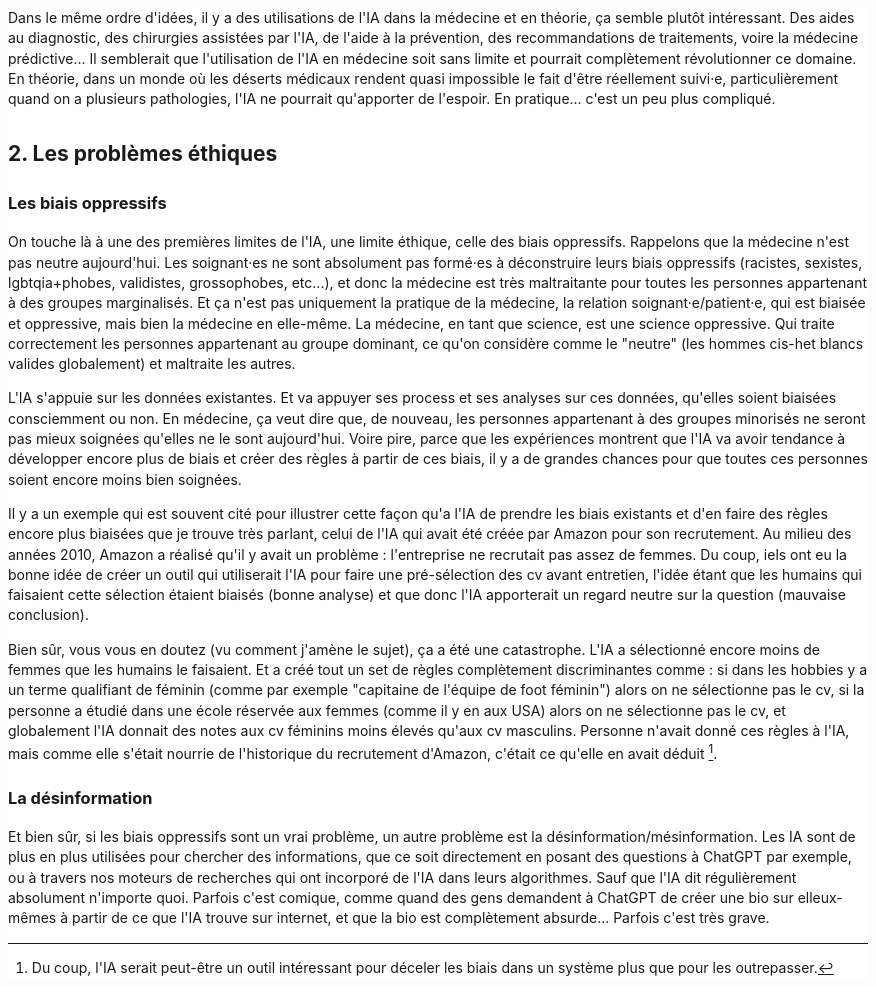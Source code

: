 Dans le même ordre d'idées, il y a des utilisations de l'IA dans la médecine et en théorie, ça semble plutôt intéressant. Des aides au diagnostic, des chirurgies assistées par l'IA, de l'aide à la prévention, des recommandations de traitements, voire la médecine prédictive... Il semblerait que l'utilisation de l'IA en médecine soit sans limite et pourrait complètement révolutionner ce domaine. En théorie, dans un monde où les déserts médicaux rendent quasi impossible le fait d'être réellement suivi·e, particulièrement quand on a plusieurs pathologies, l'IA ne pourrait qu'apporter de l'espoir. En pratique... c'est un peu plus compliqué. 


## 2. Les problèmes éthiques

### Les biais oppressifs

On touche là à une des premières limites de l'IA, une limite éthique, celle des biais oppressifs. Rappelons que la médecine n'est pas neutre aujourd'hui. Les soignant·es ne sont absolument pas formé·es à déconstruire leurs biais oppressifs (racistes, sexistes, lgbtqia+phobes, validistes, grossophobes, etc...), et donc la médecine est très maltraitante pour toutes les personnes appartenant à des groupes marginalisés. Et ça n'est pas uniquement la pratique de la médecine, la relation soignant·e/patient·e, qui est biaisée et oppressive, mais bien la médecine en elle-même. La médecine, en tant que science, est une science oppressive. Qui traite correctement les personnes appartenant au groupe dominant, ce qu'on considère comme le "neutre" (les hommes cis-het blancs valides globalement) et maltraite les autres. 

L'IA s'appuie sur les données existantes. Et va appuyer ses process et ses analyses sur ces données, qu'elles soient biaisées consciemment ou non. En médecine, ça veut dire que, de nouveau, les personnes appartenant à des groupes minorisés ne seront pas mieux soignées qu'elles ne le sont aujourd'hui. Voire pire, parce que les expériences montrent que l'IA va avoir tendance à développer encore plus de biais et créer des règles à partir de ces biais, il y a de grandes chances pour que toutes ces personnes soient encore moins bien soignées.

Il y a un exemple qui est souvent cité pour illustrer cette façon qu'a l'IA de prendre les biais existants et d'en faire des règles encore plus biaisées que je trouve très parlant, celui de l'IA qui avait été créée par Amazon pour son recrutement. Au milieu des années 2010, Amazon a réalisé qu'il y avait un problème : l'entreprise ne recrutait pas assez de femmes. Du coup, iels ont eu la bonne idée de créer un outil qui utiliserait l'IA pour faire une pré-sélection des cv avant entretien, l'idée étant que les humains qui faisaient cette sélection étaient biaisés (bonne analyse) et que donc l'IA apporterait un regard neutre sur la question (mauvaise conclusion). 

Bien sûr, vous vous en doutez (vu comment j'amène le sujet), ça a été une catastrophe. L'IA a sélectionné encore moins de femmes que les humains le faisaient. Et a créé tout un set de règles complètement discriminantes comme : si dans les hobbies y a un terme qualifiant de féminin (comme par exemple "capitaine de l'équipe de foot féminin") alors on ne sélectionne pas le cv, si la personne a étudié dans une école réservée aux femmes (comme il y en aux USA) alors on ne sélectionne pas le cv, et globalement l'IA donnait des notes aux cv féminins moins élevés qu'aux cv masculins. Personne n'avait donné ces règles à l'IA, mais comme elle s'était nourrie de l'historique du recrutement d'Amazon, c'était ce qu'elle en avait déduit [^4].


### La désinformation

Et bien sûr, si les biais oppressifs sont un vrai problème, un autre problème est la désinformation/mésinformation. Les IA sont de plus en plus utilisées pour chercher des informations, que ce soit directement en posant des questions à ChatGPT par exemple, ou à travers nos moteurs de recherches qui ont incorporé de l'IA dans leurs algorithmes. Sauf que l'IA dit régulièrement absolument n'importe quoi. Parfois c'est comique, comme quand des gens demandent à ChatGPT de créer une bio sur elleux-mêmes à partir de ce que l'IA trouve sur internet, et que la bio est complètement absurde... Parfois c'est très grave. 


[^1]: Les luddites étaient des travailleurs d'usines textiles, puis dans l'agriculture qui s'opposaient à l'automatisation et donc à l'utilisation de certaines machines. Aujourd'hui, ce terme est plus ou moins repris par un courant idéologique qui prône le fait d'utiliser le moins d'outils informatique possible, allant de personnes qui refusent même d'utiliser des ordinateurs, à juste des personnes qui limitent leurs utilisations de ces outils au strict minimum. 
[^2]: Bon du coup, ça supprime aussi les emplois générés par cette tâche... dans un monde parfait ça voudrait dire que les gens peuvent avoir des activités plus épanouissantes mais dans un monde comme le nôtre, ça veut juste dire plus de chômage. 
[^3]: Le NaNoWriMo, un évènement très populaire centré autour de l'écriture, vient de justifier le fait d'encourager les gens à utiliser de l'IA pour écrire, par le fait que c'était utile pour les personnes neuro-atypiques... Ce qui n'a aucun sens et est en fait validiste, les personnes neuroA n'ayant pas plus besoin qu'un ordinateur leur crée leur texte pour raconter une histoire que n'importe qui d'autre. 
[^4]: Du coup, l'IA serait peut-être un outil intéressant pour déceler les biais dans un système plus que pour les outrepasser. 
[^5]: Y a plein de critiques à faire sur wikipédia, et c'est clairement pas une source suffisante si on veut aller au coeur d'un sujet, mais globalement on n'y trouve pas en général des informations complètement fausses. 
[^6]: Et d'un coup entre la question des biais oppressifs et la question de l'incapacité à séparer une vraie information d'une fausse, mon enthousiasme pour l'utilisation en médecine a complètement disparu et celui pour l'accessibilité s'est pas mal refroidi.
[^7]: Et oui, je suis persuadée que comme les cryptocurrencies et les NFT, l'IA est une bulle et qu'elle commence déjà à éclater... Le problème c'est que comme ils en mettent dans tous nos outils, ça va pas être drôle quand ça n'intéressera plus personne et qu'on sera abandonné·es avec des outils qui fonctionnent moins bien qu'avant. 
[^8]: On me reproche souvent de ne pas savoir faire mon auto-promo, est-ce que ça fonctionne comme ça ? 
[^9]: D'ailleurs je suis loin d'avoir évoqué tous les problèmes liés à l'IA. Dans les problèmes assez terrifiants que je n'ai pas évoqués il y a : la création de chatbots faits pour remplacer les humains dans des situations de soutien psychologique, la création de contenus pédagogiques par IA (une calamité), l'utilisation de l'IA dans la sécurité pour juger des intentions d'une personnes via ses attitudes physiques (le retour de la phrénologie), ou la question de l'exploitation des travailleureuses qui entretiennent ces modèles...
[^10]: Je suis consciente du fait que tout le monde n'a pas passé sa vie à écrire et n'écrit pas forcément rapidement. J'ai discuté plusieurs fois avec des gens qui utilisent le texte généré par IA comme appui pour ensuite écrire leur texte parce qu'écrire une structure de texte leur prend des plombes et que ça leur évite toute une partie du travail. Honnêtement, je suis mitigée vis-à-vis de cette utilisation dans l'absolu mais j'ai conscience que c'est sûrement un peu biaisé de ma part et que je n'ai pas une expérience de l'écriture qui est la plus commune donc j'évite d'en faire une généralité. 
[^11]: Merci à mon adversaire Emmanuelle qui a passé des semaines à m'envoyer des articles qu'elle trouvait au fur et à mesure... J'en ai utilisés pas mal en ressources à partager ici parce qu'ils étaient tous hyper intéressants et plutôt récents contrairement à mes sources qui commençaient à dater. 